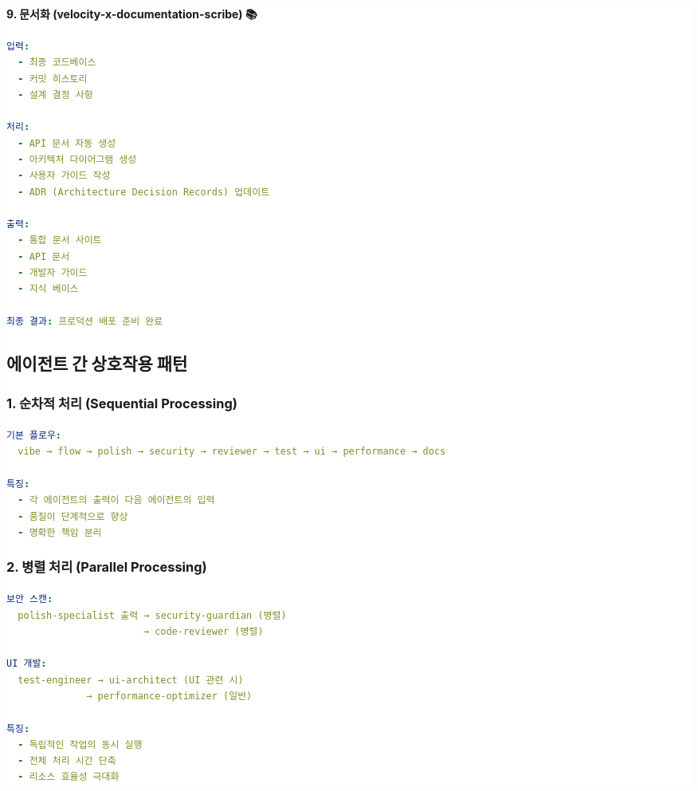 #### 9. 문서화 (velocity-x-documentation-scribe) 📚
```yaml
입력:
  - 최종 코드베이스
  - 커밋 히스토리
  - 설계 결정 사항

처리:
  - API 문서 자동 생성
  - 아키텍처 다이어그램 생성
  - 사용자 가이드 작성
  - ADR (Architecture Decision Records) 업데이트

출력:
  - 통합 문서 사이트
  - API 문서
  - 개발자 가이드
  - 지식 베이스

최종 결과: 프로덕션 배포 준비 완료
```

## 에이전트 간 상호작용 패턴

### 1. 순차적 처리 (Sequential Processing)
```yaml
기본 플로우:
  vibe → flow → polish → security → reviewer → test → ui → performance → docs

특징:
  - 각 에이전트의 출력이 다음 에이전트의 입력
  - 품질이 단계적으로 향상
  - 명확한 책임 분리
```

### 2. 병렬 처리 (Parallel Processing)
```yaml
보안 스캔:
  polish-specialist 출력 → security-guardian (병렬)
                        → code-reviewer (병렬)

UI 개발:
  test-engineer → ui-architect (UI 관련 시)
              → performance-optimizer (일반)

특징:
  - 독립적인 작업의 동시 실행
  - 전체 처리 시간 단축
  - 리소스 효율성 극대화
```
